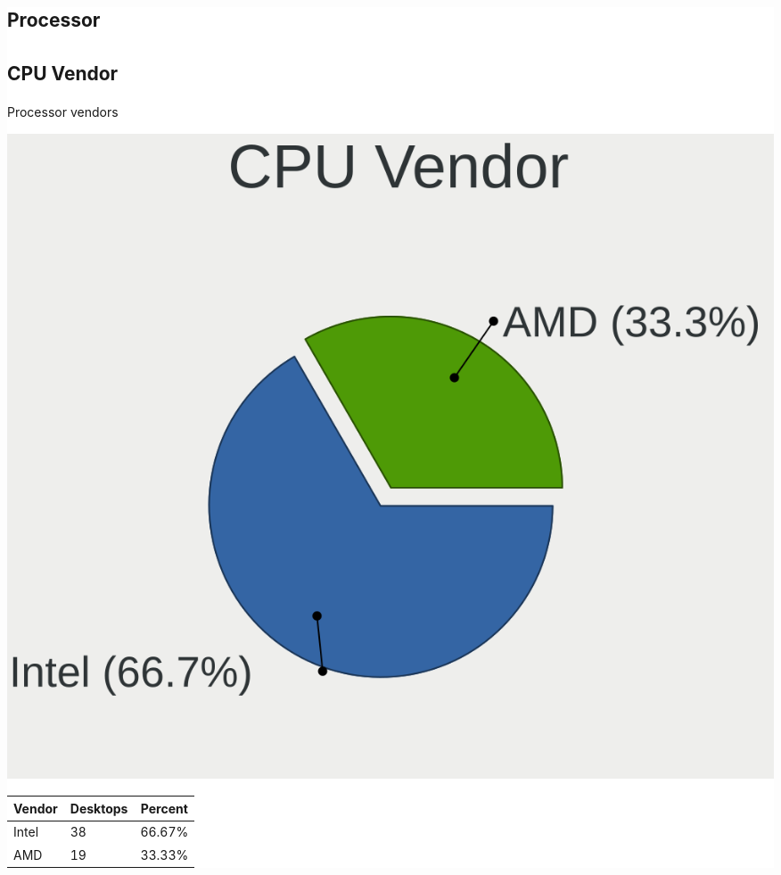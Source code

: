 Processor
---------

CPU Vendor
----------

Processor vendors

![CPU Vendor](./images/pie_chart/cpu_vendor.svg)


| Vendor | Desktops | Percent |
|--------|----------|---------|
| Intel  | 38       | 66.67%  |
| AMD    | 19       | 33.33%  |
